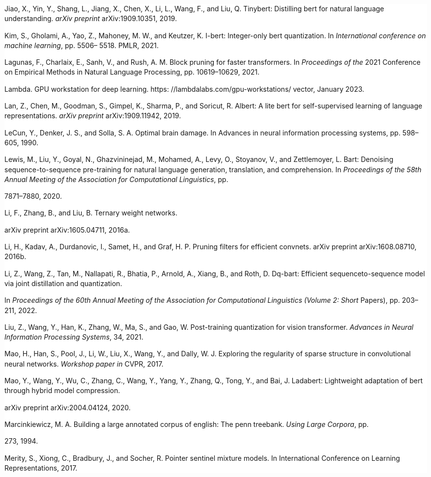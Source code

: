 Jiao, X., Yin, Y., Shang, L., Jiang, X., Chen, X., Li, L., Wang, F., and Liu, Q. Tinybert: Distilling bert for natural language understanding. *arXiv preprint* arXiv:1909.10351, 2019.

Kim, S., Gholami, A., Yao, Z., Mahoney, M. W., and Keutzer, K. I-bert: Integer-only bert quantization. In *International conference on machine learning*, pp. 5506–
5518. PMLR, 2021.

Lagunas, F., Charlaix, E., Sanh, V., and Rush, A. M. Block pruning for faster transformers. In *Proceedings of the* 2021 Conference on Empirical Methods in Natural Language Processing, pp. 10619–10629, 2021.

Lambda. GPU workstation for deep learning. https:
//lambdalabs.com/gpu-workstations/
vector, January 2023.

Lan, Z., Chen, M., Goodman, S., Gimpel, K., Sharma, P.,
and Soricut, R. Albert: A lite bert for self-supervised learning of language representations. *arXiv preprint* arXiv:1909.11942, 2019.

LeCun, Y., Denker, J. S., and Solla, S. A. Optimal brain damage. In Advances in neural information processing systems, pp. 598–605, 1990.

Lewis, M., Liu, Y., Goyal, N., Ghazvininejad, M., Mohamed, A., Levy, O., Stoyanov, V., and Zettlemoyer, L. Bart: Denoising sequence-to-sequence pre-training for natural language generation, translation, and comprehension. In *Proceedings of the 58th Annual Meeting of the Association for Computational Linguistics*, pp.

7871–7880, 2020.

Li, F., Zhang, B., and Liu, B. Ternary weight networks.

arXiv preprint arXiv:1605.04711, 2016a.

Li, H., Kadav, A., Durdanovic, I., Samet, H., and Graf, H. P. Pruning filters for efficient convnets. arXiv preprint arXiv:1608.08710, 2016b.

Li, Z., Wang, Z., Tan, M., Nallapati, R., Bhatia, P., Arnold, A., Xiang, B., and Roth, D. Dq-bart: Efficient sequenceto-sequence model via joint distillation and quantization.

In *Proceedings of the 60th Annual Meeting of the Association for Computational Linguistics (Volume 2: Short* Papers), pp. 203–211, 2022.

Liu, Z., Wang, Y., Han, K., Zhang, W., Ma, S., and Gao, W. Post-training quantization for vision transformer. *Advances in Neural Information Processing Systems*, 34, 2021.

Mao, H., Han, S., Pool, J., Li, W., Liu, X., Wang, Y., and Dally, W. J. Exploring the regularity of sparse structure in convolutional neural networks. *Workshop paper in* CVPR, 2017.

Mao, Y., Wang, Y., Wu, C., Zhang, C., Wang, Y., Yang, Y.,
Zhang, Q., Tong, Y., and Bai, J. Ladabert: Lightweight adaptation of bert through hybrid model compression.

arXiv preprint arXiv:2004.04124, 2020.

Marcinkiewicz, M. A. Building a large annotated corpus of english: The penn treebank. *Using Large Corpora*, pp.

273, 1994.

Merity, S., Xiong, C., Bradbury, J., and Socher, R. Pointer sentinel mixture models. In International Conference on Learning Representations, 2017.

